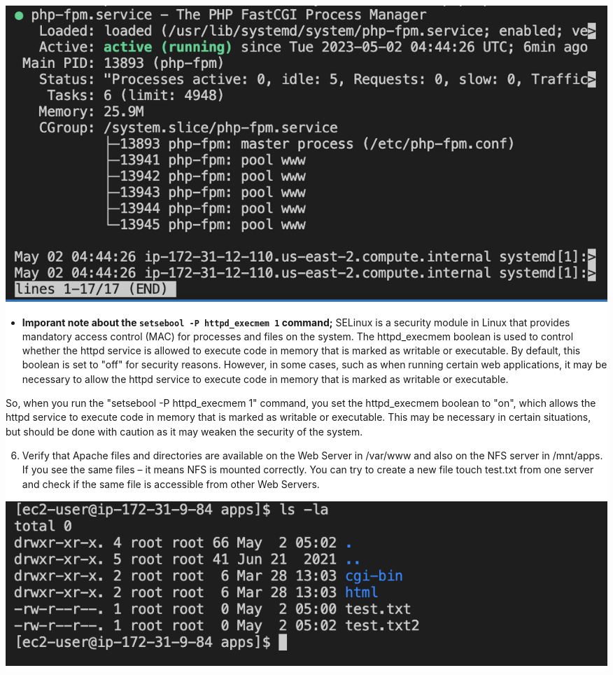 

![WS3 nfs step 1-5 complete](./images/WS3%20nfs%20step%201-5%20complete.png)



- **Imporant note about the `setsebool -P httpd_execmem 1` command;**
SELinux is a security module in Linux that provides mandatory access control (MAC) for processes and files on the system. The httpd_execmem boolean is used to control whether the httpd service is allowed to execute code in memory that is marked as writable or executable. By default, this boolean is set to "off" for security reasons. However, in some cases, such as when running certain web applications, it may be necessary to allow the httpd service to execute code in memory that is marked as writable or executable.

So, when you run the "setsebool -P httpd_execmem 1" command, you set the httpd_execmem boolean to "on", which allows the httpd service to execute code in memory that is marked as writable or executable. This may be necessary in certain situations, but should be done with caution as it may weaken the security of the system.


6. Verify that Apache files and directories are available on the Web Server in /var/www and also on the NFS server in /mnt/apps. If you see the same files – it means NFS is mounted correctly. You can try to create a new file touch test.txt from one server and check if the same file is accessible from other Web Servers.

![Apache files verified in NFS server](./images/file%20confirmedNFS.png)
